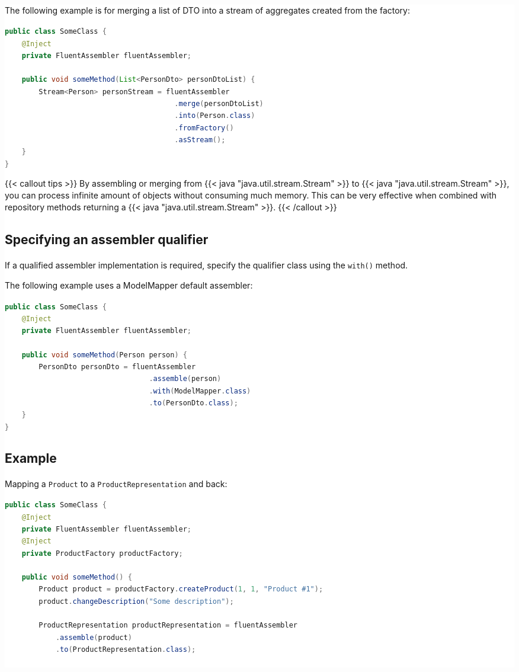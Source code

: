 The following example is for merging a list of DTO into a stream of aggregates created from the factory:

```java
public class SomeClass {
    @Inject
    private FluentAssembler fluentAssembler;
    
    public void someMethod(List<PersonDto> personDtoList) {
        Stream<Person> personStream = fluentAssembler
                                        .merge(personDtoList)
                                        .into(Person.class)
                                        .fromFactory()
                                        .asStream();
    }
}
```

{{< callout tips >}}
By assembling or merging from {{< java "java.util.stream.Stream" >}} to {{< java "java.util.stream.Stream" >}}, you can
process infinite amount of objects without consuming much memory. This can be very effective when combined with repository
methods returning a {{< java "java.util.stream.Stream" >}}.
{{< /callout >}}

## Specifying an assembler qualifier

If a qualified assembler implementation is required, specify the qualifier class using the `with()` method.

The following example uses a ModelMapper default assembler: 

```java
public class SomeClass {
    @Inject
    private FluentAssembler fluentAssembler;
    
    public void someMethod(Person person) {
        PersonDto personDto = fluentAssembler
                                  .assemble(person)
                                  .with(ModelMapper.class)
                                  .to(PersonDto.class);
    }
}
```

## Example

Mapping a `Product` to a `ProductRepresentation` and back:
 
```java
public class SomeClass {
    @Inject
    private FluentAssembler fluentAssembler;
    @Inject
    private ProductFactory productFactory;
    
    public void someMethod() {
        Product product = productFactory.createProduct(1, 1, "Product #1");
        product.changeDescription("Some description");
        
        ProductRepresentation productRepresentation = fluentAssembler
            .assemble(product)
            .to(ProductRepresentation.class);
        
```